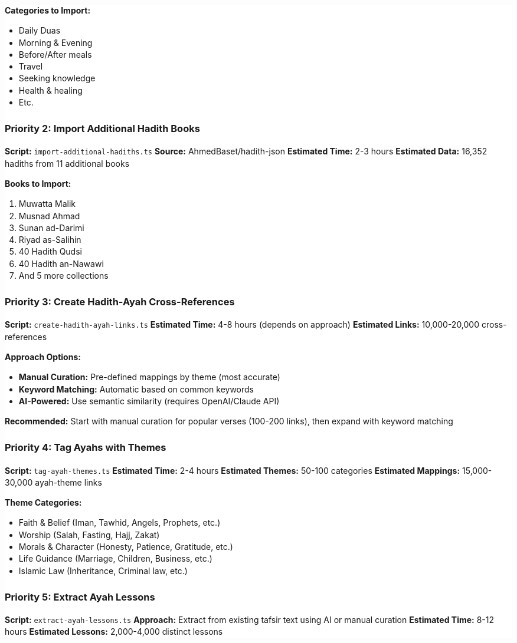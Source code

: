 **Categories to Import:**
- Daily Duas
- Morning & Evening
- Before/After meals
- Travel
- Seeking knowledge
- Health & healing
- Etc.

### Priority 2: Import Additional Hadith Books
**Script:** `import-additional-hadiths.ts`
**Source:** AhmedBaset/hadith-json
**Estimated Time:** 2-3 hours
**Estimated Data:** 16,352 hadiths from 11 additional books

**Books to Import:**
1. Muwatta Malik
2. Musnad Ahmad
3. Sunan ad-Darimi
4. Riyad as-Salihin
5. 40 Hadith Qudsi
6. 40 Hadith an-Nawawi
7. And 5 more collections

### Priority 3: Create Hadith-Ayah Cross-References
**Script:** `create-hadith-ayah-links.ts`
**Estimated Time:** 4-8 hours (depends on approach)
**Estimated Links:** 10,000-20,000 cross-references

**Approach Options:**
- **Manual Curation:** Pre-defined mappings by theme (most accurate)
- **Keyword Matching:** Automatic based on common keywords
- **AI-Powered:** Use semantic similarity (requires OpenAI/Claude API)

**Recommended:** Start with manual curation for popular verses (100-200 links), then expand with keyword matching

### Priority 4: Tag Ayahs with Themes
**Script:** `tag-ayah-themes.ts`
**Estimated Time:** 2-4 hours
**Estimated Themes:** 50-100 categories
**Estimated Mappings:** 15,000-30,000 ayah-theme links

**Theme Categories:**
- Faith & Belief (Iman, Tawhid, Angels, Prophets, etc.)
- Worship (Salah, Fasting, Hajj, Zakat)
- Morals & Character (Honesty, Patience, Gratitude, etc.)
- Life Guidance (Marriage, Children, Business, etc.)
- Islamic Law (Inheritance, Criminal law, etc.)

### Priority 5: Extract Ayah Lessons
**Script:** `extract-ayah-lessons.ts`
**Approach:** Extract from existing tafsir text using AI or manual curation
**Estimated Time:** 8-12 hours
**Estimated Lessons:** 2,000-4,000 distinct lessons
